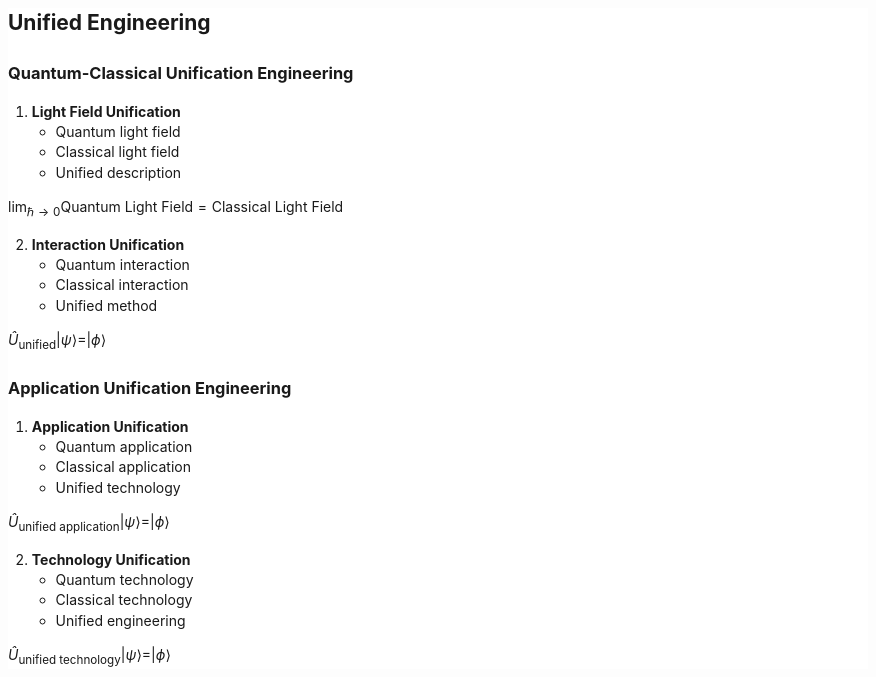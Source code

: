 ## Unified Engineering

### Quantum-Classical Unification Engineering

1. **Light Field Unification**
   - Quantum light field
   - Classical light field
   - Unified description

$`
\lim_{\hbar\rightarrow 0} \text{Quantum Light Field} = \text{Classical Light Field}
`$

2. **Interaction Unification**
   - Quantum interaction
   - Classical interaction
   - Unified method

$`
\hat{U}_{\text{unified}}|\psi\rangle = |\phi\rangle
`$

### Application Unification Engineering

1. **Application Unification**
   - Quantum application
   - Classical application
   - Unified technology

$`
\hat{U}_{\text{unified application}}|\psi\rangle = |\phi\rangle
`$

2. **Technology Unification**
   - Quantum technology
   - Classical technology
   - Unified engineering

$`
\hat{U}_{\text{unified technology}}|\psi\rangle = |\phi\rangle
`$

 
